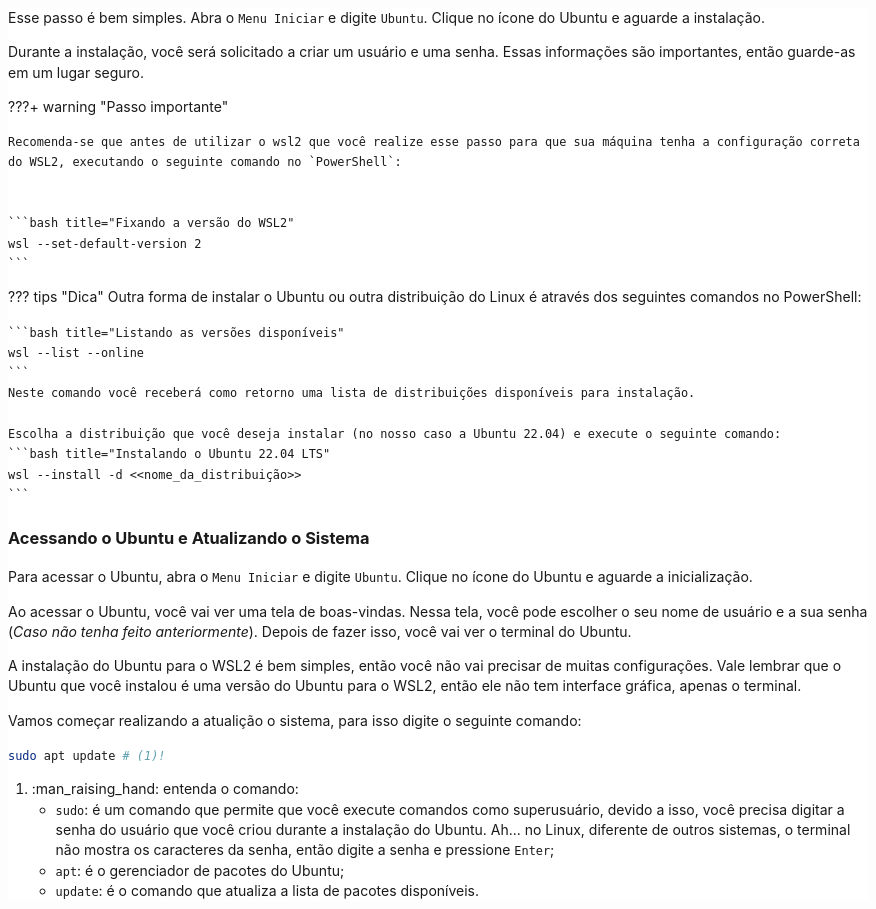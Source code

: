 Esse passo é bem simples. Abra o `Menu Iniciar` e digite `Ubuntu`. Clique no ícone do Ubuntu e aguarde a instalação.

Durante a instalação, você será solicitado a criar um usuário e uma senha. Essas informações são importantes, então guarde-as em um lugar seguro.


???+ warning "Passo importante"

    Recomenda-se que antes de utilizar o wsl2 que você realize esse passo para que sua máquina tenha a configuração correta do WSL2, executando o seguinte comando no `PowerShell`:

    
    ```bash title="Fixando a versão do WSL2"
    wsl --set-default-version 2
    ```

??? tips "Dica"
    Outra forma de instalar o Ubuntu ou outra distribuição do Linux é através dos seguintes comandos no PowerShell:

    ```bash title="Listando as versões disponíveis"
    wsl --list --online
    ```
    Neste comando você receberá como retorno uma lista de distribuições disponíveis para instalação. 

    Escolha a distribuição que você deseja instalar (no nosso caso a Ubuntu 22.04) e execute o seguinte comando:
    ```bash title="Instalando o Ubuntu 22.04 LTS"
    wsl --install -d <<nome_da_distribuição>>
    ```

### Acessando o Ubuntu e Atualizando o Sistema

Para acessar o Ubuntu, abra o `Menu Iniciar` e digite `Ubuntu`. Clique no ícone do Ubuntu e aguarde a inicialização.

Ao acessar o Ubuntu, você vai ver uma tela de boas-vindas. Nessa tela, você pode escolher o seu nome de usuário e a sua senha (*Caso não tenha feito anteriormente*). Depois de fazer isso, você vai ver o terminal do Ubuntu.

A instalação do Ubuntu para o WSL2 é bem simples, então você não vai precisar de muitas configurações. Vale lembrar que o Ubuntu que você instalou é uma versão do Ubuntu para o WSL2, então ele não tem interface gráfica, apenas o terminal.

Vamos começar realizando a atualição o sistema, para isso digite o seguinte comando:

```bash title="Atualizando a lista de pacotes"
sudo apt update # (1)!
```

1. :man_raising_hand: entenda o comando:
    - `sudo`: é um comando que permite que você execute comandos como superusuário, devido a isso, você precisa digitar a senha do usuário que você criou durante a instalação do Ubuntu. Ah... no Linux, diferente de outros sistemas, o terminal não mostra os caracteres da senha, então digite a senha e pressione `Enter`;
    - `apt`: é o gerenciador de pacotes do Ubuntu;
    - `update`: é o comando que atualiza a lista de pacotes disponíveis.
